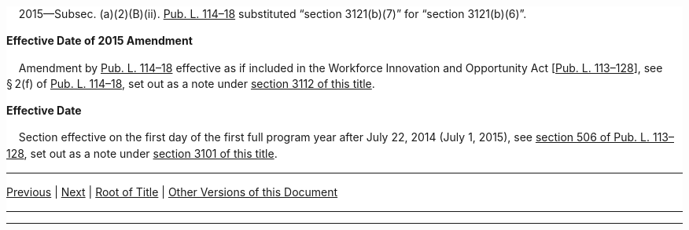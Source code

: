     2015—Subsec. (a)(2)(B)(ii). [Pub. L. 114–18][/us/pl/114/18] substituted “section 3121(b)(7)” for “section 3121(b)(6)”.

 __Effective Date of 2015 Amendment__ 

    Amendment by [Pub. L. 114–18][/us/pl/114/18] effective as if included in the Workforce Innovation and Opportunity Act \[[Pub. L. 113–128][/us/pl/113/128]\], see § 2(f) of [Pub. L. 114–18][/us/pl/114/18], set out as a note under [section 3112 of this title][/us/usc/t29/s3112].

 __Effective Date__ 

    Section effective on the first day of the first full program year after July 22, 2014 (July 1, 2015), see [section 506 of Pub. L. 113–128][/us/pl/113/128/s506], set out as a note under [section 3101 of this title][/us/usc/t29/s3101].

----------

[Previous](./../../../../../../..//us/usc/t29/ch32/schI/ptB/spt3/m__us_usc_t29_s3173.md) | [Next](./../../../../../../..//us/usc/t29/ch32/schI/ptB/spt4/m__us_usc_t29_ch32_schI_ptB_spt4.md) | [Root of Title](./../../../../../../../) | [Other Versions of this Document](https://publicdocs.github.io/go/links?ns=uslm&ref=%2Fus%2Fusc%2Ft29%2Fs3174)

----------
----------

[/us/usc/t29/s3173/a/2]: https://publicdocs.github.io/go/links?ns=uslm&ref=%2Fus%2Fusc%2Ft29%2Fs3173%2Fa%2F2
[/us/usc/t29/s3162/b/1]: https://publicdocs.github.io/go/links?ns=uslm&ref=%2Fus%2Fusc%2Ft29%2Fs3162%2Fb%2F1
[/us/usc/t29/s3172/b]: https://publicdocs.github.io/go/links?ns=uslm&ref=%2Fus%2Fusc%2Ft29%2Fs3172%2Fb
[/us/usc/t29/s3173/a/2]: https://publicdocs.github.io/go/links?ns=uslm&ref=%2Fus%2Fusc%2Ft29%2Fs3173%2Fa%2F2
[/us/usc/t29/s3173/a/2]: https://publicdocs.github.io/go/links?ns=uslm&ref=%2Fus%2Fusc%2Ft29%2Fs3173%2Fa%2F2
[/us/usc/t29/s2863/a/2]: https://publicdocs.github.io/go/links?ns=uslm&ref=%2Fus%2Fusc%2Ft29%2Fs2863%2Fa%2F2
[/us/usc/t29/s3162/b/1/C]: https://publicdocs.github.io/go/links?ns=uslm&ref=%2Fus%2Fusc%2Ft29%2Fs3162%2Fb%2F1%2FC
[/us/usc/t29/s3172/b]: https://publicdocs.github.io/go/links?ns=uslm&ref=%2Fus%2Fusc%2Ft29%2Fs3172%2Fb
[/us/usc/t29/s3121/c]: https://publicdocs.github.io/go/links?ns=uslm&ref=%2Fus%2Fusc%2Ft29%2Fs3121%2Fc
[/us/usc/t29/s3141/c]: https://publicdocs.github.io/go/links?ns=uslm&ref=%2Fus%2Fusc%2Ft29%2Fs3141%2Fc
[/us/usc/t29/s3121/b/7]: https://publicdocs.github.io/go/links?ns=uslm&ref=%2Fus%2Fusc%2Ft29%2Fs3121%2Fb%2F7
[/us/usc/t29/s3141/i]: https://publicdocs.github.io/go/links?ns=uslm&ref=%2Fus%2Fusc%2Ft29%2Fs3141%2Fi
[/us/usc/t29/s3152/a/2/B]: https://publicdocs.github.io/go/links?ns=uslm&ref=%2Fus%2Fusc%2Ft29%2Fs3152%2Fa%2F2%2FB
[/us/usc/t29/s3152]: https://publicdocs.github.io/go/links?ns=uslm&ref=%2Fus%2Fusc%2Ft29%2Fs3152
[/us/usc/t29/s3248]: https://publicdocs.github.io/go/links?ns=uslm&ref=%2Fus%2Fusc%2Ft29%2Fs3248
[/us/usc/t42/s12101]: https://publicdocs.github.io/go/links?ns=uslm&ref=%2Fus%2Fusc%2Ft42%2Fs12101
[/us/usc/t29/s3141/e]: https://publicdocs.github.io/go/links?ns=uslm&ref=%2Fus%2Fusc%2Ft29%2Fs3141%2Fe
[/us/usc/t29/s3224/a]: https://publicdocs.github.io/go/links?ns=uslm&ref=%2Fus%2Fusc%2Ft29%2Fs3224%2Fa
[/us/usc/t29/s3162/b/1/C]: https://publicdocs.github.io/go/links?ns=uslm&ref=%2Fus%2Fusc%2Ft29%2Fs3162%2Fb%2F1%2FC
[/us/usc/t29/s3172/b]: https://publicdocs.github.io/go/links?ns=uslm&ref=%2Fus%2Fusc%2Ft29%2Fs3172%2Fb
[/us/usc/t42/s677]: https://publicdocs.github.io/go/links?ns=uslm&ref=%2Fus%2Fusc%2Ft42%2Fs677
[/us/usc/t42/s651]: https://publicdocs.github.io/go/links?ns=uslm&ref=%2Fus%2Fusc%2Ft42%2Fs651
[/us/usc/t29/s796d]: https://publicdocs.github.io/go/links?ns=uslm&ref=%2Fus%2Fusc%2Ft29%2Fs796d
[/us/usc/t29/s796e]: https://publicdocs.github.io/go/links?ns=uslm&ref=%2Fus%2Fusc%2Ft29%2Fs796e
[/us/usc/t29/s796a]: https://publicdocs.github.io/go/links?ns=uslm&ref=%2Fus%2Fusc%2Ft29%2Fs796a
[/us/usc/t29/s3164/b/2/D]: https://publicdocs.github.io/go/links?ns=uslm&ref=%2Fus%2Fusc%2Ft29%2Fs3164%2Fb%2F2%2FD
[/us/usc/t29/s3141/c]: https://publicdocs.github.io/go/links?ns=uslm&ref=%2Fus%2Fusc%2Ft29%2Fs3141%2Fc
[/us/usc/t29/s3162/b/1]: https://publicdocs.github.io/go/links?ns=uslm&ref=%2Fus%2Fusc%2Ft29%2Fs3162%2Fb%2F1
[/us/usc/t29/s3172/b/1]: https://publicdocs.github.io/go/links?ns=uslm&ref=%2Fus%2Fusc%2Ft29%2Fs3172%2Fb%2F1
[/us/usc/t29/s3172/b/2]: https://publicdocs.github.io/go/links?ns=uslm&ref=%2Fus%2Fusc%2Ft29%2Fs3172%2Fb%2F2
[/us/usc/t29/s3164]: https://publicdocs.github.io/go/links?ns=uslm&ref=%2Fus%2Fusc%2Ft29%2Fs3164
[/us/usc/t29/s3162/b/1]: https://publicdocs.github.io/go/links?ns=uslm&ref=%2Fus%2Fusc%2Ft29%2Fs3162%2Fb%2F1
[/us/usc/t29/s3172/b]: https://publicdocs.github.io/go/links?ns=uslm&ref=%2Fus%2Fusc%2Ft29%2Fs3172%2Fb
[/us/usc/t29/s3173/b]: https://publicdocs.github.io/go/links?ns=uslm&ref=%2Fus%2Fusc%2Ft29%2Fs3173%2Fb
[/us/usc/t29/s3173/b/2/B]: https://publicdocs.github.io/go/links?ns=uslm&ref=%2Fus%2Fusc%2Ft29%2Fs3173%2Fb%2F2%2FB
[/us/usc/t29/s3173/b]: https://publicdocs.github.io/go/links?ns=uslm&ref=%2Fus%2Fusc%2Ft29%2Fs3173%2Fb
[/us/usc/t29/s3173/b/2/B]: https://publicdocs.github.io/go/links?ns=uslm&ref=%2Fus%2Fusc%2Ft29%2Fs3173%2Fb%2F2%2FB
[/us/usc/t29/s3151/e]: https://publicdocs.github.io/go/links?ns=uslm&ref=%2Fus%2Fusc%2Ft29%2Fs3151%2Fe
[/us/usc/t29/s3151]: https://publicdocs.github.io/go/links?ns=uslm&ref=%2Fus%2Fusc%2Ft29%2Fs3151
[/us/usc/t29/s3151/b/1/B]: https://publicdocs.github.io/go/links?ns=uslm&ref=%2Fus%2Fusc%2Ft29%2Fs3151%2Fb%2F1%2FB
[/us/usc/t29/s49]: https://publicdocs.github.io/go/links?ns=uslm&ref=%2Fus%2Fusc%2Ft29%2Fs49
[/us/usc/t29/s3152]: https://publicdocs.github.io/go/links?ns=uslm&ref=%2Fus%2Fusc%2Ft29%2Fs3152
[/us/usc/t29/s3153]: https://publicdocs.github.io/go/links?ns=uslm&ref=%2Fus%2Fusc%2Ft29%2Fs3153
[/us/usc/t20/s2301]: https://publicdocs.github.io/go/links?ns=uslm&ref=%2Fus%2Fusc%2Ft20%2Fs2301
[/us/usc/t29/s720]: https://publicdocs.github.io/go/links?ns=uslm&ref=%2Fus%2Fusc%2Ft29%2Fs720
[/us/usc/t29/s3141/c]: https://publicdocs.github.io/go/links?ns=uslm&ref=%2Fus%2Fusc%2Ft29%2Fs3141%2Fc
[/us/usc/t42/s1396]: https://publicdocs.github.io/go/links?ns=uslm&ref=%2Fus%2Fusc%2Ft42%2Fs1396

[/us/usc/t7/s2011]: https://publicdocs.github.io/go/links?ns=uslm&ref=%2Fus%2Fusc%2Ft7%2Fs2011
[/us/usc/t26/s32]: https://publicdocs.github.io/go/links?ns=uslm&ref=%2Fus%2Fusc%2Ft26%2Fs32
[/us/usc/t42/s601]: https://publicdocs.github.io/go/links?ns=uslm&ref=%2Fus%2Fusc%2Ft42%2Fs601
[/us/usc/t29/s3151/d]: https://publicdocs.github.io/go/links?ns=uslm&ref=%2Fus%2Fusc%2Ft29%2Fs3151%2Fd
[/us/usc/t20/s1087uu]: https://publicdocs.github.io/go/links?ns=uslm&ref=%2Fus%2Fusc%2Ft20%2Fs1087uu
[/us/usc/t20/s1070a]: https://publicdocs.github.io/go/links?ns=uslm&ref=%2Fus%2Fusc%2Ft20%2Fs1070a
[/us/usc/t29/s3152/d]: https://publicdocs.github.io/go/links?ns=uslm&ref=%2Fus%2Fusc%2Ft29%2Fs3152%2Fd
[/us/usc/t29/s3152/d]: https://publicdocs.github.io/go/links?ns=uslm&ref=%2Fus%2Fusc%2Ft29%2Fs3152%2Fd
[/us/usc/t29/s3102/44]: https://publicdocs.github.io/go/links?ns=uslm&ref=%2Fus%2Fusc%2Ft29%2Fs3102%2F44
[/us/usc/t29/s3123]: https://publicdocs.github.io/go/links?ns=uslm&ref=%2Fus%2Fusc%2Ft29%2Fs3123
[/us/pl/113/128/tI]: https://publicdocs.github.io/go/links?ns=uslm&ref=%2Fus%2Fpl%2F113%2F128%2FtI
[/us/stat/128/1520]: https://publicdocs.github.io/go/links?ns=uslm&ref=%2Fus%2Fstat%2F128%2F1520
[/us/pl/114/18]: https://publicdocs.github.io/go/links?ns=uslm&ref=%2Fus%2Fpl%2F114%2F18
[/us/stat/129/214]: https://publicdocs.github.io/go/links?ns=uslm&ref=%2Fus%2Fstat%2F129%2F214
[/us/pl/113/128]: https://publicdocs.github.io/go/links?ns=uslm&ref=%2Fus%2Fpl%2F113%2F128
[/us/stat/128/1425]: https://publicdocs.github.io/go/links?ns=uslm&ref=%2Fus%2Fstat%2F128%2F1425
[/us/usc/t29/s3101]: https://publicdocs.github.io/go/links?ns=uslm&ref=%2Fus%2Fusc%2Ft29%2Fs3101
[/us/pl/101/336]: https://publicdocs.github.io/go/links?ns=uslm&ref=%2Fus%2Fpl%2F101%2F336
[/us/stat/104/327]: https://publicdocs.github.io/go/links?ns=uslm&ref=%2Fus%2Fstat%2F104%2F327
[/us/act/1935-08-14/ch531]: https://publicdocs.github.io/go/links?ns=uslm&ref=%2Fus%2Fact%2F1935-08-14%2Fch531
[/us/stat/49/620]: https://publicdocs.github.io/go/links?ns=uslm&ref=%2Fus%2Fstat%2F49%2F620
[/us/usc/t42/s1305]: https://publicdocs.github.io/go/links?ns=uslm&ref=%2Fus%2Fusc%2Ft42%2Fs1305
[/us/pl/93/112]: https://publicdocs.github.io/go/links?ns=uslm&ref=%2Fus%2Fpl%2F93%2F112
[/us/stat/87/355]: https://publicdocs.github.io/go/links?ns=uslm&ref=%2Fus%2Fstat%2F87%2F355
[/us/usc/t29/s701]: https://publicdocs.github.io/go/links?ns=uslm&ref=%2Fus%2Fusc%2Ft29%2Fs701
[/us/act/1933-06-06/ch49]: https://publicdocs.github.io/go/links?ns=uslm&ref=%2Fus%2Fact%2F1933-06-06%2Fch49
[/us/stat/48/113]: https://publicdocs.github.io/go/links?ns=uslm&ref=%2Fus%2Fstat%2F48%2F113
[/us/pl/88/210]: https://publicdocs.github.io/go/links?ns=uslm&ref=%2Fus%2Fpl%2F88%2F210
[/us/stat/77/403]: https://publicdocs.github.io/go/links?ns=uslm&ref=%2Fus%2Fstat%2F77%2F403
[/us/pl/109/270]: https://publicdocs.github.io/go/links?ns=uslm&ref=%2Fus%2Fpl%2F109%2F270
[/us/stat/120/683]: https://publicdocs.github.io/go/links?ns=uslm&ref=%2Fus%2Fstat%2F120%2F683
[/us/pl/88/525]: https://publicdocs.github.io/go/links?ns=uslm&ref=%2Fus%2Fpl%2F88%2F525
[/us/stat/78/703]: https://publicdocs.github.io/go/links?ns=uslm&ref=%2Fus%2Fstat%2F78%2F703
[/us/usc/t7/s2011]: https://publicdocs.github.io/go/links?ns=uslm&ref=%2Fus%2Fusc%2Ft7%2Fs2011
[/us/pl/89/329]: https://publicdocs.github.io/go/links?ns=uslm&ref=%2Fus%2Fpl%2F89%2F329
[/us/stat/79/1219]: https://publicdocs.github.io/go/links?ns=uslm&ref=%2Fus%2Fstat%2F79%2F1219
[/us/usc/t20/s1001]: https://publicdocs.github.io/go/links?ns=uslm&ref=%2Fus%2Fusc%2Ft20%2Fs1001
[/us/pl/114/18]: https://publicdocs.github.io/go/links?ns=uslm&ref=%2Fus%2Fpl%2F114%2F18
[/us/pl/114/18]: https://publicdocs.github.io/go/links?ns=uslm&ref=%2Fus%2Fpl%2F114%2F18
[/us/pl/113/128]: https://publicdocs.github.io/go/links?ns=uslm&ref=%2Fus%2Fpl%2F113%2F128
[/us/pl/114/18]: https://publicdocs.github.io/go/links?ns=uslm&ref=%2Fus%2Fpl%2F114%2F18
[/us/usc/t29/s3112]: https://publicdocs.github.io/go/links?ns=uslm&ref=%2Fus%2Fusc%2Ft29%2Fs3112
[/us/pl/113/128/s506]: https://publicdocs.github.io/go/links?ns=uslm&ref=%2Fus%2Fpl%2F113%2F128%2Fs506
[/us/usc/t29/s3101]: https://publicdocs.github.io/go/links?ns=uslm&ref=%2Fus%2Fusc%2Ft29%2Fs3101